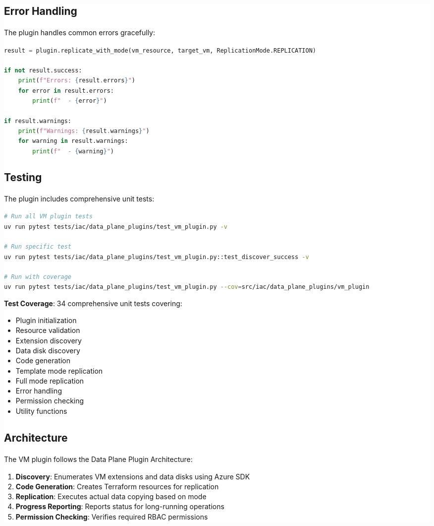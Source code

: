 ## Error Handling

The plugin handles common errors gracefully:

```python
result = plugin.replicate_with_mode(vm_resource, target_vm, ReplicationMode.REPLICATION)

if not result.success:
    print(f"Errors: {result.errors}")
    for error in result.errors:
        print(f"  - {error}")

if result.warnings:
    print(f"Warnings: {result.warnings}")
    for warning in result.warnings:
        print(f"  - {warning}")
```

## Testing

The plugin includes comprehensive unit tests:

```bash
# Run all VM plugin tests
uv run pytest tests/iac/data_plane_plugins/test_vm_plugin.py -v

# Run specific test
uv run pytest tests/iac/data_plane_plugins/test_vm_plugin.py::test_discover_success -v

# Run with coverage
uv run pytest tests/iac/data_plane_plugins/test_vm_plugin.py --cov=src/iac/data_plane_plugins/vm_plugin
```

**Test Coverage**: 34 comprehensive unit tests covering:
- Plugin initialization
- Resource validation
- Extension discovery
- Data disk discovery
- Code generation
- Template mode replication
- Full mode replication
- Error handling
- Permission checking
- Utility functions

## Architecture

The VM plugin follows the Data Plane Plugin Architecture:

1. **Discovery**: Enumerates VM extensions and data disks using Azure SDK
2. **Code Generation**: Creates Terraform resources for replication
3. **Replication**: Executes actual data copying based on mode
4. **Progress Reporting**: Reports status for long-running operations
5. **Permission Checking**: Verifies required RBAC permissions

